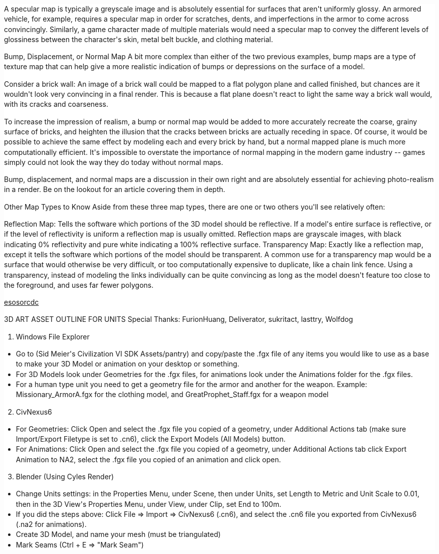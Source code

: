 A specular map is typically a greyscale image and is absolutely essential for surfaces that aren't uniformly glossy. An armored vehicle, for example, requires a specular map in order for scratches, dents, and imperfections in the armor to come across convincingly. Similarly, a game character made of multiple materials would need a specular map to convey the different levels of glossiness between the character's skin, metal belt buckle, and clothing material.


Bump, Displacement, or Normal Map
A bit more complex than either of the two previous examples, bump maps are a type of texture map that can help give a more realistic indication of bumps or depressions on the surface of a model.

Consider a brick wall: An image of a brick wall could be mapped to a flat polygon plane and called finished, but chances are it wouldn't look very convincing in a final render. This is because a flat plane doesn't react to light the same way a brick wall would, with its cracks and coarseness.

To increase the impression of realism, a bump or normal map would be added to more accurately recreate the coarse, grainy surface of bricks, and heighten the illusion that the cracks between bricks are actually receding in space. Of course, it would be possible to achieve the same effect by modeling each and every brick by hand, but a normal mapped plane is much more computationally efficient. It's impossible to overstate the importance of normal mapping in the modern game industry -- games simply could not look the way they do today without normal maps.

Bump, displacement, and normal maps are a discussion in their own right and are absolutely essential for achieving photo-realism in a render. Be on the lookout for an article covering them in depth.

Other Map Types to Know
Aside from these three map types, there are one or two others you'll see relatively often:

Reflection Map: Tells the software which portions of the 3D model should be reflective. If a model's entire surface is reflective, or if the level of reflectivity is uniform a reflection map is usually omitted. Reflection maps are grayscale images, with black indicating 0% reflectivity and pure white indicating a 100% reflective surface.
Transparency Map: Exactly like a reflection map, except it tells the software which portions of the model should be transparent. A common use for a transparency map would be a surface that would otherwise be very difficult, or too computationally expensive to duplicate, like a chain link fence. Using a transparency, instead of modeling the links individually can be quite convincing as long as the model doesn't feature too close to the foreground, and uses far fewer polygons.






[esosorcdc](https://forums.civfanatics.com/members/esosorcdc.304404/)

3D ART ASSET OUTLINE FOR UNITS
Special Thanks: FurionHuang, Deliverator, sukritact, lasttry, Wolfdog

1) Windows File Explorer
- Go to (Sid Meier's Civilization VI SDK Assets/pantry) and copy/paste the .fgx file of any items you would like to use as a base to make your 3D Model or animation on your desktop or something.
- For 3D Models look under Geometries for the .fgx files, for animations look under the Animations folder for the .fgx files.
- For a human type unit you need to get a geometry file for the armor and another for the weapon. Example: Missionary_ArmorA.fgx for the clothing model, and GreatProphet_Staff.fgx for a weapon model
2) CivNexus6
- For Geometries: Click Open and select the .fgx file you copied of a geometry, under Additional Actions tab (make sure Import/Export Filetype is set to .cn6), click the Export Models (All Models) button.
- For Animations: Click Open and select the .fgx file you copied of a geometry, under Additional Actions tab click Export Animation to NA2, select the .fgx file you copied of an animation and click open.
3) Blender (Using Cyles Render)
- Change Units settings: in the Properties Menu, under Scene, then under Units, set Length to Metric and Unit Scale to 0.01, then in the 3D View's Properties Menu, under View, under Clip, set End to 100m.
- If you did the steps above: Click File => Import => CivNexus6 (.cn6), and select the .cn6 file you exported from CivNexus6 (.na2 for animations).
- Create 3D Model, and name your mesh (must be triangulated)
- Mark Seams (Ctrl + E => "Mark Seam")